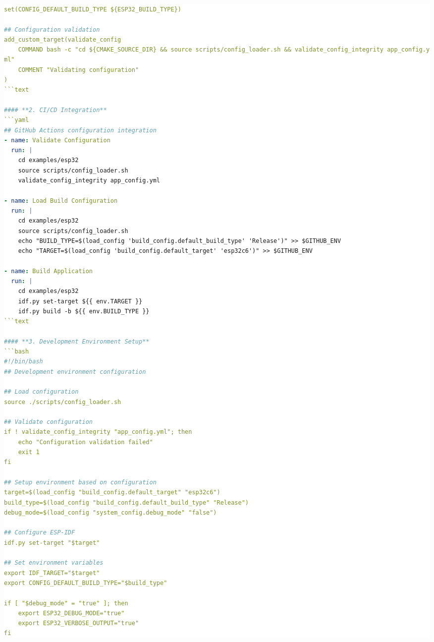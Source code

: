 ```yaml
set(CONFIG_DEFAULT_BUILD_TYPE ${ESP32_BUILD_TYPE})

## Configuration validation
add_custom_target(validate_config
    COMMAND bash -c "cd ${CMAKE_SOURCE_DIR} && source scripts/config_loader.sh && validate_config_integrity app_config.yml"
    COMMENT "Validating configuration"
)
```text

#### **2. CI/CD Integration**
```yaml
## GitHub Actions configuration integration
- name: Validate Configuration
  run: |
    cd examples/esp32
    source scripts/config_loader.sh
    validate_config_integrity app_config.yml

- name: Load Build Configuration
  run: |
    cd examples/esp32
    source scripts/config_loader.sh
    echo "BUILD_TYPE=$(load_config 'build_config.default_build_type' 'Release')" >> $GITHUB_ENV
    echo "TARGET=$(load_config 'build_config.default_target' 'esp32c6')" >> $GITHUB_ENV

- name: Build Application
  run: |
    cd examples/esp32
    idf.py set-target ${{ env.TARGET }}
    idf.py build -b ${{ env.BUILD_TYPE }}
```text

#### **3. Development Environment Setup**
```bash
#!/bin/bash
## Development environment configuration

## Load configuration
source ./scripts/config_loader.sh

## Validate configuration
if ! validate_config_integrity "app_config.yml"; then
    echo "Configuration validation failed"
    exit 1
fi

## Setup environment based on configuration
target=$(load_config "build_config.default_target" "esp32c6")
build_type=$(load_config "build_config.default_build_type" "Release")
debug_mode=$(load_config "system_config.debug_mode" "false")

## Configure ESP-IDF
idf.py set-target "$target"

## Set environment variables
export IDF_TARGET="$target"
export CONFIG_DEFAULT_BUILD_TYPE="$build_type"

if [ "$debug_mode" = "true" ]; then
    export ESP32_DEBUG_MODE="true"
    export ESP32_VERBOSE_OUTPUT="true"
fi

```